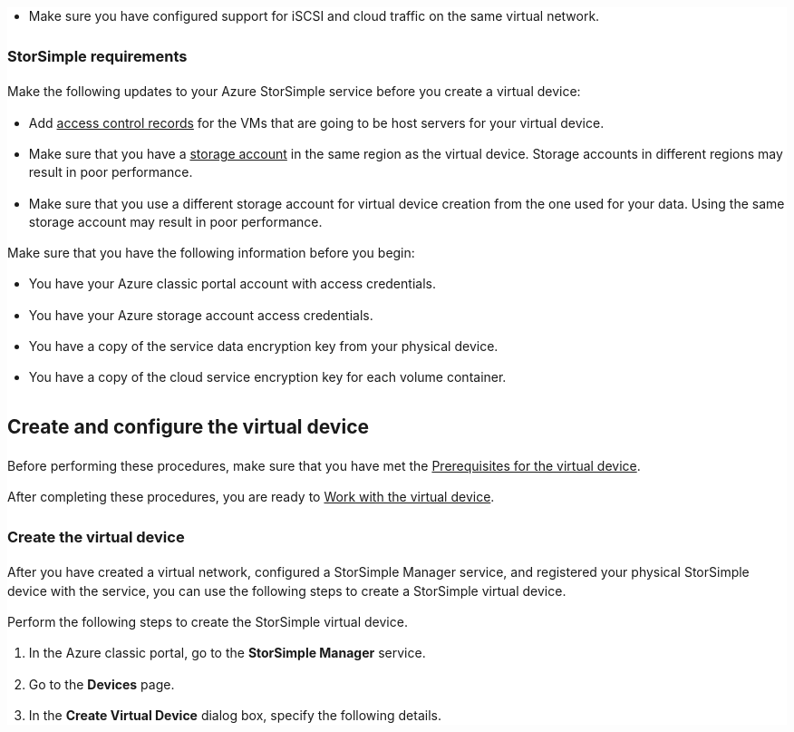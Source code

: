 * Make sure you have configured support for iSCSI and cloud traffic on the same virtual network.


### StorSimple requirements
Make the following updates to your Azure StorSimple service before you create a virtual device:

* Add [access control records](storsimple-manage-acrs.md) for the VMs that are going to be host servers for your virtual device.

* Make sure that you have a [storage account](storsimple-manage-storage-accounts.md#add-a-storage-account) in the same region as the virtual device. Storage accounts in different regions may result in poor performance.

* Make sure that you use a different storage account for virtual device creation from the one used for your data. Using the same storage account may result in poor performance.


Make sure that you have the following information before you begin:

* You have your Azure classic portal account with access credentials.

* You have your Azure storage account access credentials.

* You have a copy of the service data encryption key from your physical device.

* You have a copy of the cloud service encryption key for each volume container.


## Create and configure the virtual device
Before performing these procedures, make sure that you have met the [Prerequisites for the virtual device](#prerequisites-for-the-virtual-device.md).

After completing these procedures, you are ready to [Work with the virtual device](#work-with-the-storsimple-virtual-device.md).

### Create the virtual device
After you have created a virtual network, configured a StorSimple Manager service, and registered your physical StorSimple device with the service, you can use the following steps to create a StorSimple virtual device.

Perform the following steps to create the StorSimple virtual device.

1. In the Azure classic portal, go to the **StorSimple Manager** service.

2. Go to the **Devices** page.

3. In the **Create Virtual Device** dialog box, specify the following details.
